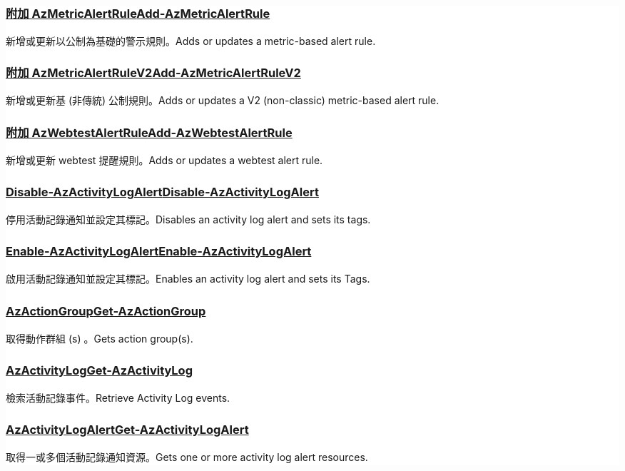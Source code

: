 ### [<span data-ttu-id="8be85-110">附加 AzMetricAlertRule</span><span class="sxs-lookup"><span data-stu-id="8be85-110">Add-AzMetricAlertRule</span></span>](Add-AzMetricAlertRule.md)
<span data-ttu-id="8be85-111">新增或更新以公制為基礎的警示規則。</span><span class="sxs-lookup"><span data-stu-id="8be85-111">Adds or updates a metric-based alert rule.</span></span>

### [<span data-ttu-id="8be85-112">附加 AzMetricAlertRuleV2</span><span class="sxs-lookup"><span data-stu-id="8be85-112">Add-AzMetricAlertRuleV2</span></span>](Add-AzMetricAlertRuleV2.md)
<span data-ttu-id="8be85-113">新增或更新基 (非傳統) 公制規則。</span><span class="sxs-lookup"><span data-stu-id="8be85-113">Adds or updates a V2 (non-classic) metric-based alert rule.</span></span>

### [<span data-ttu-id="8be85-114">附加 AzWebtestAlertRule</span><span class="sxs-lookup"><span data-stu-id="8be85-114">Add-AzWebtestAlertRule</span></span>](Add-AzWebtestAlertRule.md)
<span data-ttu-id="8be85-115">新增或更新 webtest 提醒規則。</span><span class="sxs-lookup"><span data-stu-id="8be85-115">Adds or updates a webtest alert rule.</span></span>

### [<span data-ttu-id="8be85-116">Disable-AzActivityLogAlert</span><span class="sxs-lookup"><span data-stu-id="8be85-116">Disable-AzActivityLogAlert</span></span>](Disable-AzActivityLogAlert.md)
<span data-ttu-id="8be85-117">停用活動記錄通知並設定其標記。</span><span class="sxs-lookup"><span data-stu-id="8be85-117">Disables an activity log alert and sets its tags.</span></span>

### [<span data-ttu-id="8be85-118">Enable-AzActivityLogAlert</span><span class="sxs-lookup"><span data-stu-id="8be85-118">Enable-AzActivityLogAlert</span></span>](Enable-AzActivityLogAlert.md)
<span data-ttu-id="8be85-119">啟用活動記錄通知並設定其標記。</span><span class="sxs-lookup"><span data-stu-id="8be85-119">Enables an activity log alert and sets its Tags.</span></span>

### [<span data-ttu-id="8be85-120">AzActionGroup</span><span class="sxs-lookup"><span data-stu-id="8be85-120">Get-AzActionGroup</span></span>](Get-AzActionGroup.md)
<span data-ttu-id="8be85-121">取得動作群組 (s) 。</span><span class="sxs-lookup"><span data-stu-id="8be85-121">Gets action group(s).</span></span>

### [<span data-ttu-id="8be85-122">AzActivityLog</span><span class="sxs-lookup"><span data-stu-id="8be85-122">Get-AzActivityLog</span></span>](Get-AzActivityLog.md)
<span data-ttu-id="8be85-123">檢索活動記錄事件。</span><span class="sxs-lookup"><span data-stu-id="8be85-123">Retrieve Activity Log events.</span></span>

### [<span data-ttu-id="8be85-124">AzActivityLogAlert</span><span class="sxs-lookup"><span data-stu-id="8be85-124">Get-AzActivityLogAlert</span></span>](Get-AzActivityLogAlert.md)
<span data-ttu-id="8be85-125">取得一或多個活動記錄通知資源。</span><span class="sxs-lookup"><span data-stu-id="8be85-125">Gets one or more activity log alert resources.</span></span>
